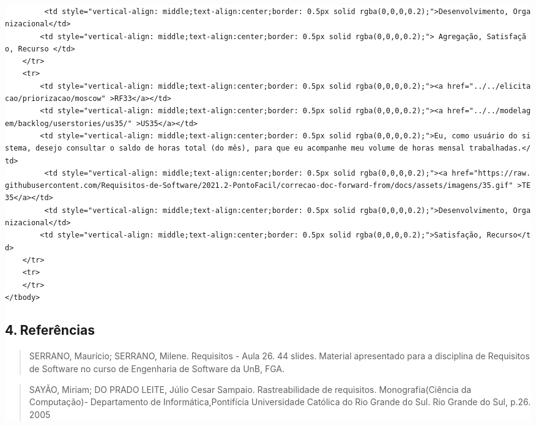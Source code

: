              <td style="vertical-align: middle;text-align:center;border: 0.5px solid rgba(0,0,0,0.2);">Desenvolvimento, Organizacional</td>
            <td style="vertical-align: middle;text-align:center;border: 0.5px solid rgba(0,0,0,0.2);"> Agregação, Satisfação, Recurso </td>
        </tr>
        <tr>
            <td style="vertical-align: middle;text-align:center;border: 0.5px solid rgba(0,0,0,0.2);"><a href="../../elicitacao/priorizacao/moscow" >RF33</a></td>
            <td style="vertical-align: middle;text-align:center;border: 0.5px solid rgba(0,0,0,0.2);"><a href="../../modelagem/backlog/userstories/us35/" >US35</a></td>
            <td style="vertical-align: middle;text-align:center;border: 0.5px solid rgba(0,0,0,0.2);">Eu, como usuário do sistema, desejo consultar o saldo de horas total (do mês), para que eu acompanhe meu volume de horas mensal trabalhadas.</td>
             <td style="vertical-align: middle;text-align:center;border: 0.5px solid rgba(0,0,0,0.2);"><a href="https://raw.githubusercontent.com/Requisitos-de-Software/2021.2-PontoFacil/correcao-doc-forward-from/docs/assets/imagens/35.gif" >TE35</a></td> 
             <td style="vertical-align: middle;text-align:center;border: 0.5px solid rgba(0,0,0,0.2);">Desenvolvimento, Organizacional</td>
            <td style="vertical-align: middle;text-align:center;border: 0.5px solid rgba(0,0,0,0.2);">Satisfação, Recurso</td>
        </tr>
        <tr>
        </tr>
    </tbody>
</table>


## 4. Referências

> SERRANO, Maurício; SERRANO, Milene. Requisitos - Aula 26. 44 slides. Material apresentado para a disciplina de Requisitos de Software no curso de Engenharia de Software da UnB, FGA.

> SAYÃO, Miriam; DO PRADO LEITE, Júlio Cesar Sampaio. Rastreabilidade de requisitos. Monografia(Ciência da Computação)- Departamento de Informática,Pontifícia Universidade Católica do Rio Grande do Sul. Rio Grande do Sul, p.26. 2005




